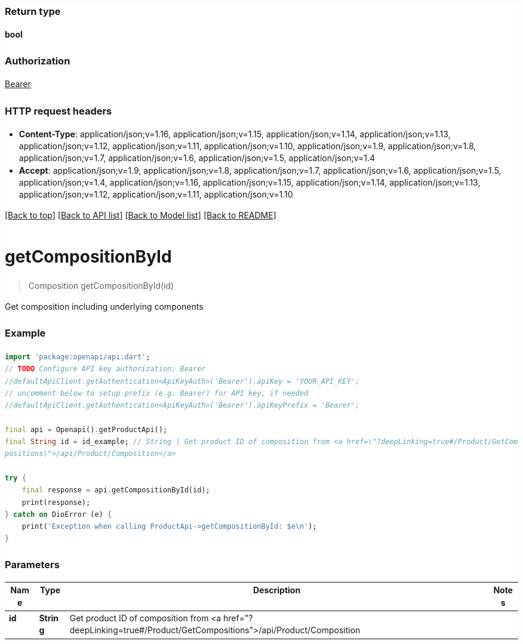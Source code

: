 ### Return type

**bool**

### Authorization

[Bearer](../README.md#Bearer)

### HTTP request headers

 - **Content-Type**: application/json;v=1.16, application/json;v=1.15, application/json;v=1.14, application/json;v=1.13, application/json;v=1.12, application/json;v=1.11, application/json;v=1.10, application/json;v=1.9, application/json;v=1.8, application/json;v=1.7, application/json;v=1.6, application/json;v=1.5, application/json;v=1.4
 - **Accept**: application/json;v=1.9, application/json;v=1.8, application/json;v=1.7, application/json;v=1.6, application/json;v=1.5, application/json;v=1.4, application/json;v=1.16, application/json;v=1.15, application/json;v=1.14, application/json;v=1.13, application/json;v=1.12, application/json;v=1.11, application/json;v=1.10

[[Back to top]](#) [[Back to API list]](../README.md#documentation-for-api-endpoints) [[Back to Model list]](../README.md#documentation-for-models) [[Back to README]](../README.md)

# **getCompositionById**
> Composition getCompositionById(id)

Get composition including underlying components

### Example
```dart
import 'package:openapi/api.dart';
// TODO Configure API key authorization: Bearer
//defaultApiClient.getAuthentication<ApiKeyAuth>('Bearer').apiKey = 'YOUR_API_KEY';
// uncomment below to setup prefix (e.g. Bearer) for API key, if needed
//defaultApiClient.getAuthentication<ApiKeyAuth>('Bearer').apiKeyPrefix = 'Bearer';

final api = Openapi().getProductApi();
final String id = id_example; // String | Get product ID of composition from <a href=\"?deepLinking=true#/Product/GetCompositions\">/api/Product/Composition</a>

try {
    final response = api.getCompositionById(id);
    print(response);
} catch on DioError (e) {
    print('Exception when calling ProductApi->getCompositionById: $e\n');
}
```

### Parameters

Name | Type | Description  | Notes
------------- | ------------- | ------------- | -------------
 **id** | **String**| Get product ID of composition from <a href=\"?deepLinking=true#/Product/GetCompositions\">/api/Product/Composition</a> | 
